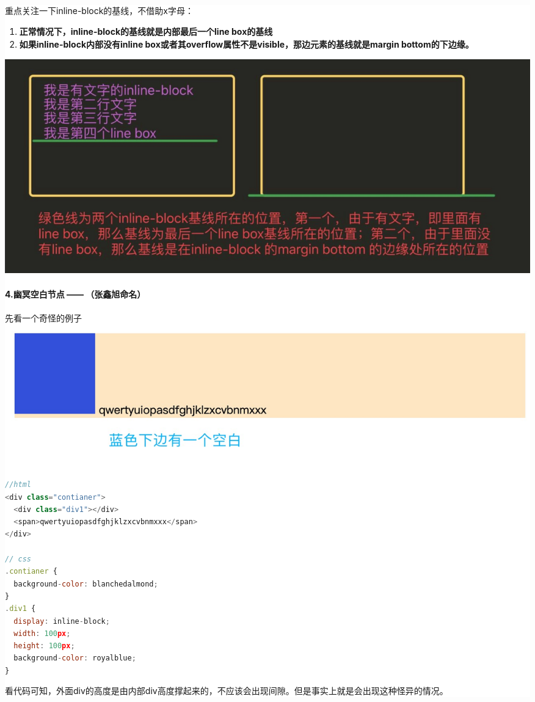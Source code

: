 重点关注一下inline-block的基线，不借助x字母：
1. **正常情况下，inline-block的基线就是内部最后一个line box的基线**
2. **如果inline-block内部没有inline box或者其overflow属性不是visible，那边元素的基线就是margin bottom的下边缘。**

![linebox11.jpg](./images/linebox11.jpg)


#### 4.幽冥空白节点 —— （张鑫旭命名）
先看一个奇怪的例子
![linebox12.jpg](./images/linebox12.jpg)

```js
//html
<div class="contianer">
  <div class="div1"></div>
  <span>qwertyuiopasdfghjklzxcvbnmxxx</span>
</div>

// css
.contianer {
  background-color: blanchedalmond;
}
.div1 {
  display: inline-block;
  width: 100px;
  height: 100px;
  background-color: royalblue;
}
```
看代码可知，外面div的高度是由内部div高度撑起来的，不应该会出现间隙。但是事实上就是会出现这种怪异的情况。
